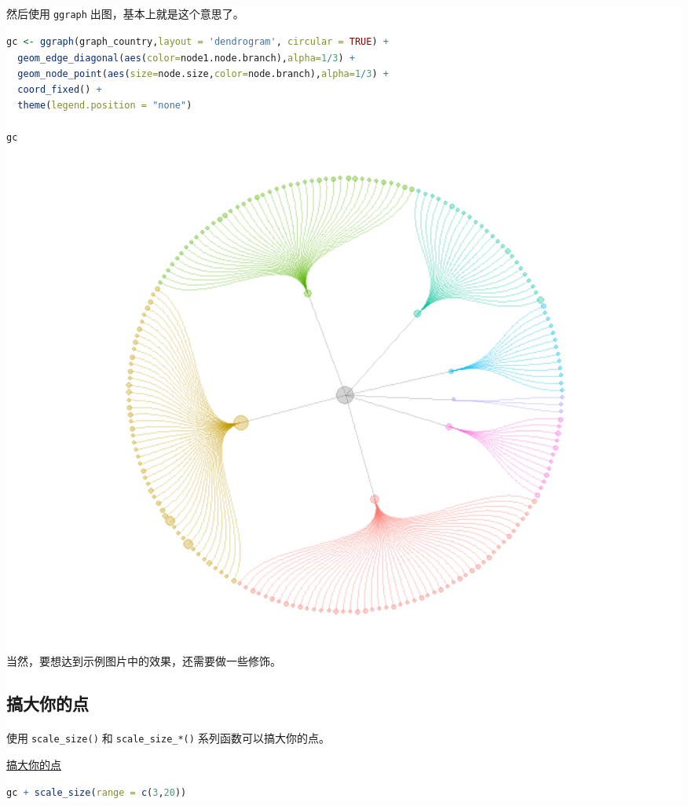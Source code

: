 然后使用 `ggraph` 出图，基本上就是这个意思了。

``` r
gc <- ggraph(graph_country,layout = 'dendrogram', circular = TRUE) + 
  geom_edge_diagonal(aes(color=node1.node.branch),alpha=1/3) + 
  geom_node_point(aes(size=node.size,color=node.branch),alpha=1/3) + 
  coord_fixed() +
  theme(legend.position = "none")

gc
```

<img src="man/figures/README-unnamed-chunk-87-1.png" width="100%" />

当然，要想达到示例图片中的效果，还需要做一些修饰。

## 搞大你的点

使用 `scale_size()` 和 `scale_size_*()` 系列函数可以搞大你的点。

[搞大你的点](https://mp.weixin.qq.com/s/JNIncz3W-59yjGk2ibJWUw)

``` r
gc + scale_size(range = c(3,20))
```
